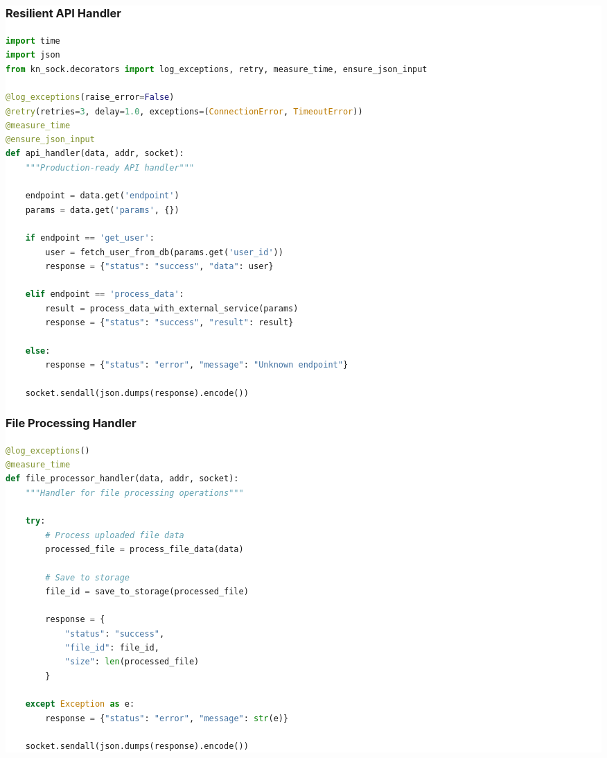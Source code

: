 ### Resilient API Handler

```python
import time
import json
from kn_sock.decorators import log_exceptions, retry, measure_time, ensure_json_input

@log_exceptions(raise_error=False)
@retry(retries=3, delay=1.0, exceptions=(ConnectionError, TimeoutError))
@measure_time
@ensure_json_input
def api_handler(data, addr, socket):
    """Production-ready API handler"""
    
    endpoint = data.get('endpoint')
    params = data.get('params', {})
    
    if endpoint == 'get_user':
        user = fetch_user_from_db(params.get('user_id'))
        response = {"status": "success", "data": user}
        
    elif endpoint == 'process_data':
        result = process_data_with_external_service(params)
        response = {"status": "success", "result": result}
        
    else:
        response = {"status": "error", "message": "Unknown endpoint"}
    
    socket.sendall(json.dumps(response).encode())
```

### File Processing Handler

```python
@log_exceptions()
@measure_time
def file_processor_handler(data, addr, socket):
    """Handler for file processing operations"""
    
    try:
        # Process uploaded file data
        processed_file = process_file_data(data)
        
        # Save to storage
        file_id = save_to_storage(processed_file)
        
        response = {
            "status": "success", 
            "file_id": file_id,
            "size": len(processed_file)
        }
        
    except Exception as e:
        response = {"status": "error", "message": str(e)}
    
    socket.sendall(json.dumps(response).encode())
```
